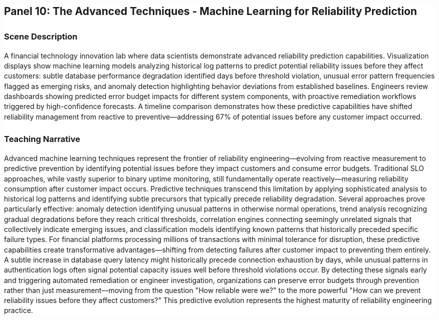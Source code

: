 ## Panel 10: The Advanced Techniques - Machine Learning for Reliability Prediction
### Scene Description

 A financial technology innovation lab where data scientists demonstrate advanced reliability prediction capabilities. Visualization displays show machine learning models analyzing historical log patterns to predict potential reliability issues before they affect customers: subtle database performance degradation identified days before threshold violation, unusual error pattern frequencies flagged as emerging risks, and anomaly detection highlighting behavior deviations from established baselines. Engineers review dashboards showing predicted error budget impacts for different system components, with proactive remediation workflows triggered by high-confidence forecasts. A timeline comparison demonstrates how these predictive capabilities have shifted reliability management from reactive to preventive—addressing 67% of potential issues before any customer impact occurred.

### Teaching Narrative
Advanced machine learning techniques represent the frontier of reliability engineering—evolving from reactive measurement to predictive prevention by identifying potential issues before they impact customers and consume error budgets. Traditional SLO approaches, while vastly superior to binary uptime monitoring, still fundamentally operate reactively—measuring reliability consumption after customer impact occurs. Predictive techniques transcend this limitation by applying sophisticated analysis to historical log patterns and identifying subtle precursors that typically precede reliability degradation. Several approaches prove particularly effective: anomaly detection identifying unusual patterns in otherwise normal operations, trend analysis recognizing gradual degradations before they reach critical thresholds, correlation engines connecting seemingly unrelated signals that collectively indicate emerging issues, and classification models identifying known patterns that historically preceded specific failure types. For financial platforms processing millions of transactions with minimal tolerance for disruption, these predictive capabilities create transformative advantages—shifting from detecting failures after customer impact to preventing them entirely. A subtle increase in database query latency might historically precede connection exhaustion by days, while unusual patterns in authentication logs often signal potential capacity issues well before threshold violations occur. By detecting these signals early and triggering automated remediation or engineer investigation, organizations can preserve error budgets through prevention rather than just measurement—moving from the question "How reliable were we?" to the more powerful "How can we prevent reliability issues before they affect customers?" This predictive evolution represents the highest maturity of reliability engineering practice.